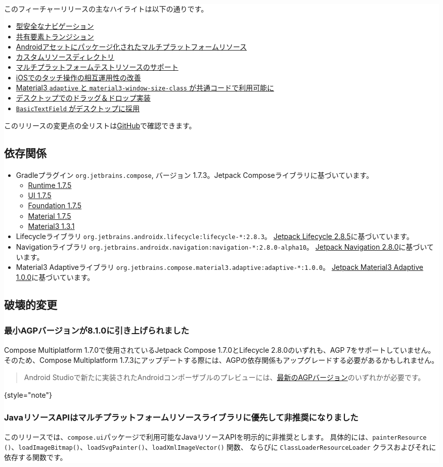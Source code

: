[//]: # (title: Compose Multiplatform 1.7.3の新機能)

このフィーチャーリリースの主なハイライトは以下の通りです。

*   [型安全なナビゲーション](#type-safe-navigation)
*   [共有要素トランジション](#shared-element-transitions)
*   [Androidアセットにパッケージ化されたマルチプラットフォームリソース](#resources-packed-into-android-assets)
*   [カスタムリソースディレクトリ](#custom-resource-directories)
*   [マルチプラットフォームテストリソースのサポート](#support-for-multiplatform-test-resources)
*   [iOSでのタッチ操作の相互運用性の改善](#new-default-behavior-for-processing-touch-in-ios-native-elements)
*   [Material3 `adaptive` と `material3-window-size-class` が共通コードで利用可能に](#material3-adaptive-adaptive)
*   [デスクトップでのドラッグ＆ドロップ実装](#drag-and-drop)
*   [`BasicTextField` がデスクトップに採用](#basictextfield-renamed-from-basictextfield2-adopted-on-desktop)

このリリースの変更点の全リストは[GitHub](https://github.com/JetBrains/compose-multiplatform/blob/master/CHANGELOG.md#170-october-2024)で確認できます。

## 依存関係

*   Gradleプラグイン `org.jetbrains.compose`, バージョン 1.7.3。Jetpack Composeライブラリに基づいています。
    *   [Runtime 1.7.5](https://developer.android.com/jetpack/androidx/releases/compose-runtime#1.7.5)
    *   [UI 1.7.5](https://developer.android.com/jetpack/androidx/releases/compose-ui#1.7.5)
    *   [Foundation 1.7.5](https://developer.android.com/jetpack/androidx/releases/compose-foundation#1.7.5)
    *   [Material 1.7.5](https://developer.android.com/jetpack/androidx/releases/compose-material#1.7.5)
    *   [Material3 1.3.1](https://developer.android.com/jetpack/androidx/releases/compose-material3#1.3.1)
*   Lifecycleライブラリ `org.jetbrains.androidx.lifecycle:lifecycle-*:2.8.3`。 [Jetpack Lifecycle 2.8.5](https://developer.android.com/jetpack/androidx/releases/lifecycle#2.8.5)に基づいています。
*   Navigationライブラリ `org.jetbrains.androidx.navigation:navigation-*:2.8.0-alpha10`。 [Jetpack Navigation 2.8.0](https://developer.android.com/jetpack/androidx/releases/navigation#2.8.0)に基づいています。
*   Material3 Adaptiveライブラリ `org.jetbrains.compose.material3.adaptive:adaptive-*:1.0.0`。 [Jetpack Material3 Adaptive 1.0.0](https://developer.android.com/jetpack/androidx/releases/compose-material3-adaptive#1.0.0)に基づいています。

## 破壊的変更

### 最小AGPバージョンが8.1.0に引き上げられました

Compose Multiplatform 1.7.0で使用されているJetpack Compose 1.7.0とLifecycle 2.8.0のいずれも、AGP 7をサポートしていません。
そのため、Compose Multiplatform 1.7.3にアップデートする際には、AGPの依存関係もアップグレードする必要があるかもしれません。

> Android Studioで新たに実装されたAndroidコンポーザブルのプレビューには、[最新のAGPバージョン](#resources-packed-into-android-assets)のいずれかが必要です。
>
{style="note"}

### JavaリソースAPIはマルチプラットフォームリソースライブラリに優先して非推奨になりました



このリリースでは、`compose.ui`パッケージで利用可能なJavaリソースAPIを明示的に非推奨とします。
具体的には、`painterResource()`、`loadImageBitmap()`、`loadSvgPainter()`、`loadXmlImageVector()` 関数、
ならびに `ClassLoaderResourceLoader` クラスおよびそれに依存する関数です。
